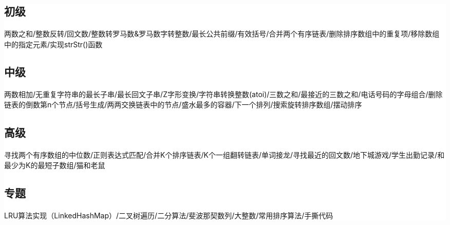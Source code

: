 ## 初级
两数之和/整数反转/回文数/整数转罗马数&罗马数字转整数/最长公共前缀/有效括号/合并两个有序链表/删除排序数组中的重复项/移除数组中的指定元素/实现strStr()函数

## 中级
两数相加/无重复字符串的最长子串/最长回文子串/Z字形变换/字符串转换整数(atoi)/三数之和/最接近的三数之和/电话号码的字母组合/删除链表的倒数第n个节点/括号生成/两两交换链表中的节点/盛水最多的容器/下一个排列/搜索旋转排序数组/摆动排序

## 高级
寻找两个有序数组的中位数/正则表达式匹配/合并K个排序链表/K个一组翻转链表/单词接龙/寻找最近的回文数/地下城游戏/学生出勤记录/和最少为K的最短子数组/猫和老鼠

## 专题
LRU算法实现（LinkedHashMap）/二叉树遍历/二分算法/斐波那契数列/大整数/常用排序算法/手撕代码